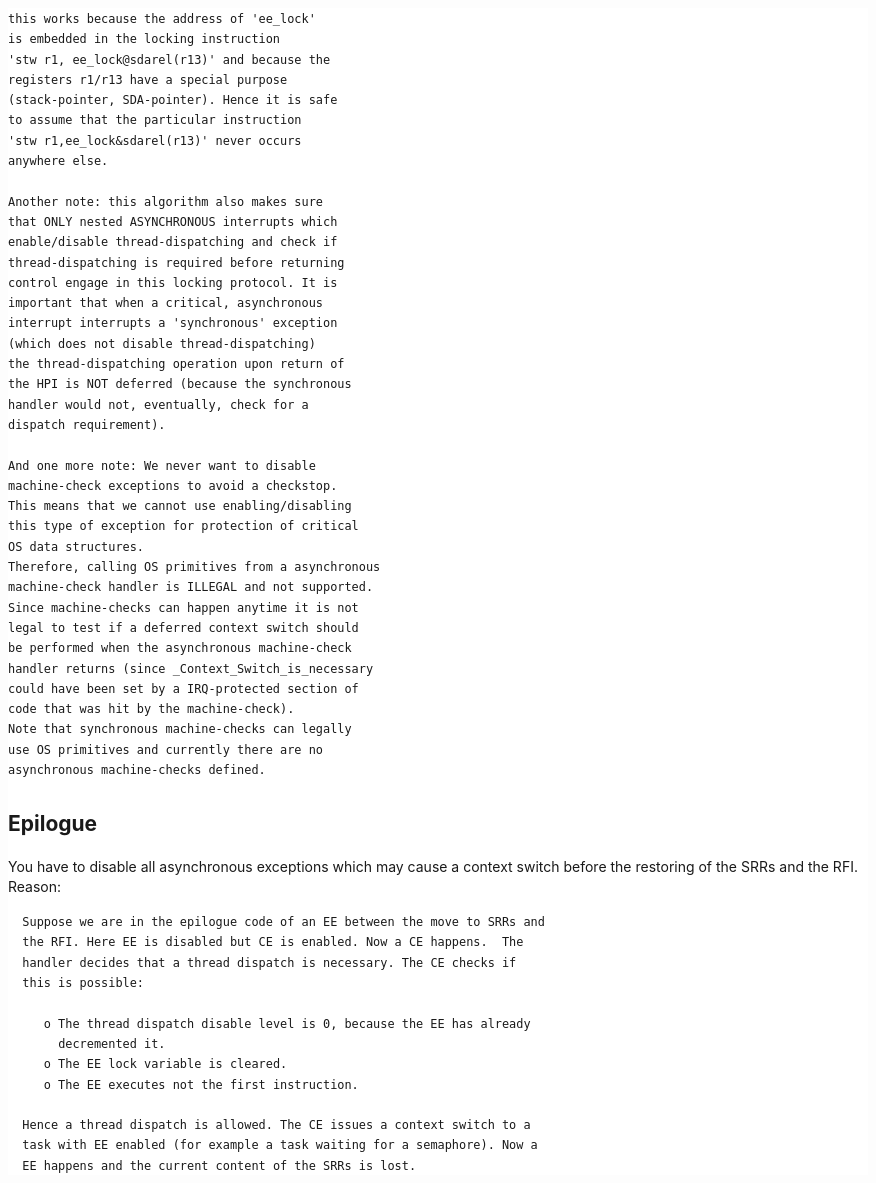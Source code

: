 	this works because the address of 'ee_lock'
	is embedded in the locking instruction
	'stw r1, ee_lock@sdarel(r13)' and because the
	registers r1/r13 have a special purpose
	(stack-pointer, SDA-pointer). Hence it is safe
	to assume that the particular instruction
	'stw r1,ee_lock&sdarel(r13)' never occurs
	anywhere else.

	Another note: this algorithm also makes sure
	that ONLY nested ASYNCHRONOUS interrupts which
	enable/disable thread-dispatching and check if
	thread-dispatching is required before returning
	control engage in this locking protocol. It is
	important that when a critical, asynchronous
	interrupt interrupts a 'synchronous' exception
	(which does not disable thread-dispatching)
	the thread-dispatching operation upon return of
	the HPI is NOT deferred (because the synchronous
	handler would not, eventually, check for a
	dispatch requirement).

	And one more note: We never want to disable
	machine-check exceptions to avoid a checkstop.
	This means that we cannot use enabling/disabling
	this type of exception for protection of critical
	OS data structures.
	Therefore, calling OS primitives from a asynchronous
	machine-check handler is ILLEGAL and not supported.
	Since machine-checks can happen anytime it is not
	legal to test if a deferred context switch should
	be performed when the asynchronous machine-check
	handler returns (since _Context_Switch_is_necessary
	could have been set by a IRQ-protected section of
	code that was hit by the machine-check).
	Note that synchronous machine-checks can legally
	use OS primitives and currently there are no
	asynchronous machine-checks defined.

Epilogue
--------
   You have to disable all asynchronous exceptions which may cause a context
   switch before the restoring of the SRRs and the RFI.  Reason:
   
      Suppose we are in the epilogue code of an EE between the move to SRRs and
      the RFI. Here EE is disabled but CE is enabled. Now a CE happens.  The
      handler decides that a thread dispatch is necessary. The CE checks if
      this is possible:
   
         o The thread dispatch disable level is 0, because the EE has already
           decremented it.
         o The EE lock variable is cleared.
         o The EE executes not the first instruction.
   
      Hence a thread dispatch is allowed. The CE issues a context switch to a
      task with EE enabled (for example a task waiting for a semaphore). Now a
      EE happens and the current content of the SRRs is lost.
